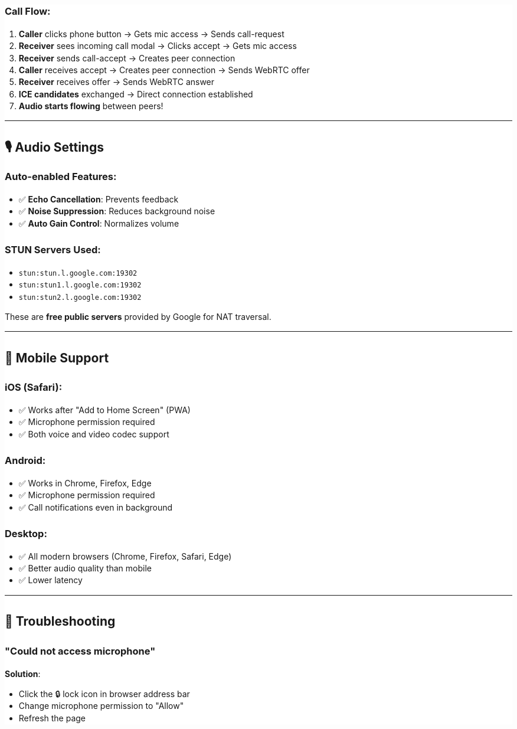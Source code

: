 ### Call Flow:
1. **Caller** clicks phone button → Gets mic access → Sends call-request
2. **Receiver** sees incoming call modal → Clicks accept → Gets mic access
3. **Receiver** sends call-accept → Creates peer connection
4. **Caller** receives accept → Creates peer connection → Sends WebRTC offer
5. **Receiver** receives offer → Sends WebRTC answer
6. **ICE candidates** exchanged → Direct connection established
7. **Audio starts flowing** between peers!

---

## 🎙️ Audio Settings

### Auto-enabled Features:
- ✅ **Echo Cancellation**: Prevents feedback
- ✅ **Noise Suppression**: Reduces background noise
- ✅ **Auto Gain Control**: Normalizes volume

### STUN Servers Used:
- `stun:stun.l.google.com:19302`
- `stun:stun1.l.google.com:19302`
- `stun:stun2.l.google.com:19302`

These are **free public servers** provided by Google for NAT traversal.

---

## 📱 Mobile Support

### iOS (Safari):
- ✅ Works after "Add to Home Screen" (PWA)
- ✅ Microphone permission required
- ✅ Both voice and video codec support

### Android:
- ✅ Works in Chrome, Firefox, Edge
- ✅ Microphone permission required
- ✅ Call notifications even in background

### Desktop:
- ✅ All modern browsers (Chrome, Firefox, Safari, Edge)
- ✅ Better audio quality than mobile
- ✅ Lower latency

---

## 🐛 Troubleshooting

### "Could not access microphone"
**Solution**:
- Click the 🔒 lock icon in browser address bar
- Change microphone permission to "Allow"
- Refresh the page

